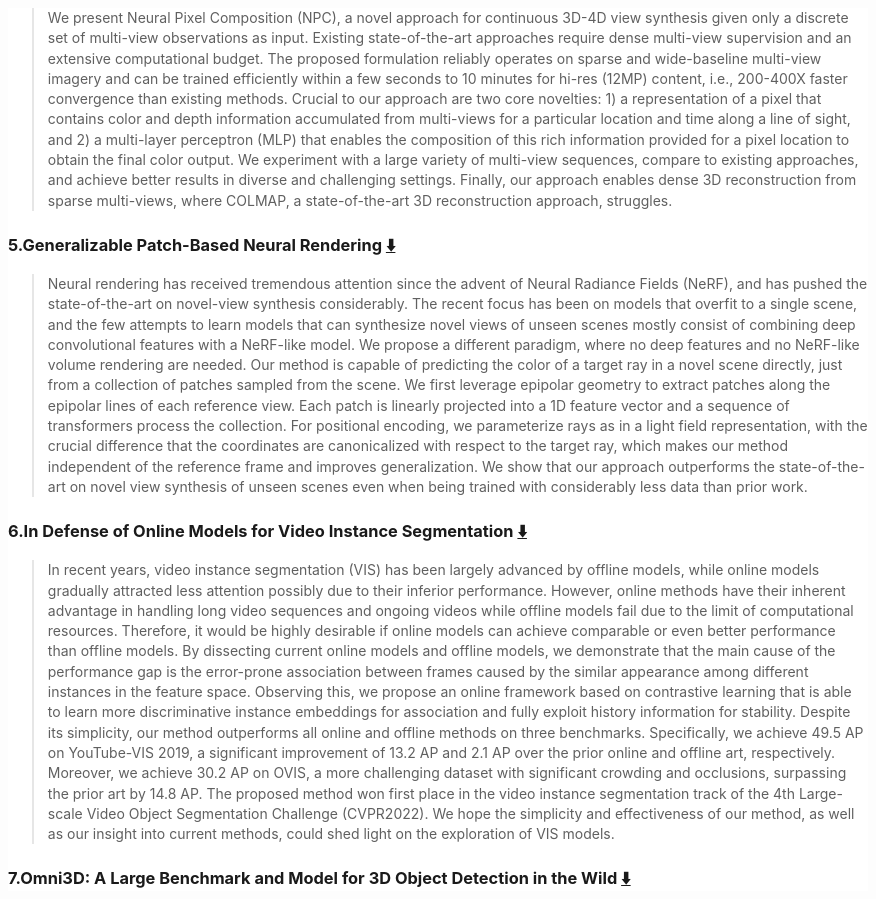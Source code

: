 >  We present Neural Pixel Composition (NPC), a novel approach for continuous 3D-4D view synthesis given only a discrete set of multi-view observations as input. Existing state-of-the-art approaches require dense multi-view supervision and an extensive computational budget. The proposed formulation reliably operates on sparse and wide-baseline multi-view imagery and can be trained efficiently within a few seconds to 10 minutes for hi-res (12MP) content, i.e., 200-400X faster convergence than existing methods. Crucial to our approach are two core novelties: 1) a representation of a pixel that contains color and depth information accumulated from multi-views for a particular location and time along a line of sight, and 2) a multi-layer perceptron (MLP) that enables the composition of this rich information provided for a pixel location to obtain the final color output. We experiment with a large variety of multi-view sequences, compare to existing approaches, and achieve better results in diverse and challenging settings. Finally, our approach enables dense 3D reconstruction from sparse multi-views, where COLMAP, a state-of-the-art 3D reconstruction approach, struggles.      
### 5.Generalizable Patch-Based Neural Rendering  [ :arrow_down: ](https://arxiv.org/pdf/2207.10662.pdf)
>  Neural rendering has received tremendous attention since the advent of Neural Radiance Fields (NeRF), and has pushed the state-of-the-art on novel-view synthesis considerably. The recent focus has been on models that overfit to a single scene, and the few attempts to learn models that can synthesize novel views of unseen scenes mostly consist of combining deep convolutional features with a NeRF-like model. We propose a different paradigm, where no deep features and no NeRF-like volume rendering are needed. Our method is capable of predicting the color of a target ray in a novel scene directly, just from a collection of patches sampled from the scene. We first leverage epipolar geometry to extract patches along the epipolar lines of each reference view. Each patch is linearly projected into a 1D feature vector and a sequence of transformers process the collection. For positional encoding, we parameterize rays as in a light field representation, with the crucial difference that the coordinates are canonicalized with respect to the target ray, which makes our method independent of the reference frame and improves generalization. We show that our approach outperforms the state-of-the-art on novel view synthesis of unseen scenes even when being trained with considerably less data than prior work.      
### 6.In Defense of Online Models for Video Instance Segmentation  [ :arrow_down: ](https://arxiv.org/pdf/2207.10661.pdf)
>  In recent years, video instance segmentation (VIS) has been largely advanced by offline models, while online models gradually attracted less attention possibly due to their inferior performance. However, online methods have their inherent advantage in handling long video sequences and ongoing videos while offline models fail due to the limit of computational resources. Therefore, it would be highly desirable if online models can achieve comparable or even better performance than offline models. By dissecting current online models and offline models, we demonstrate that the main cause of the performance gap is the error-prone association between frames caused by the similar appearance among different instances in the feature space. Observing this, we propose an online framework based on contrastive learning that is able to learn more discriminative instance embeddings for association and fully exploit history information for stability. Despite its simplicity, our method outperforms all online and offline methods on three benchmarks. Specifically, we achieve 49.5 AP on YouTube-VIS 2019, a significant improvement of 13.2 AP and 2.1 AP over the prior online and offline art, respectively. Moreover, we achieve 30.2 AP on OVIS, a more challenging dataset with significant crowding and occlusions, surpassing the prior art by 14.8 AP. The proposed method won first place in the video instance segmentation track of the 4th Large-scale Video Object Segmentation Challenge (CVPR2022). We hope the simplicity and effectiveness of our method, as well as our insight into current methods, could shed light on the exploration of VIS models.      
### 7.Omni3D: A Large Benchmark and Model for 3D Object Detection in the Wild  [ :arrow_down: ](https://arxiv.org/pdf/2207.10660.pdf)